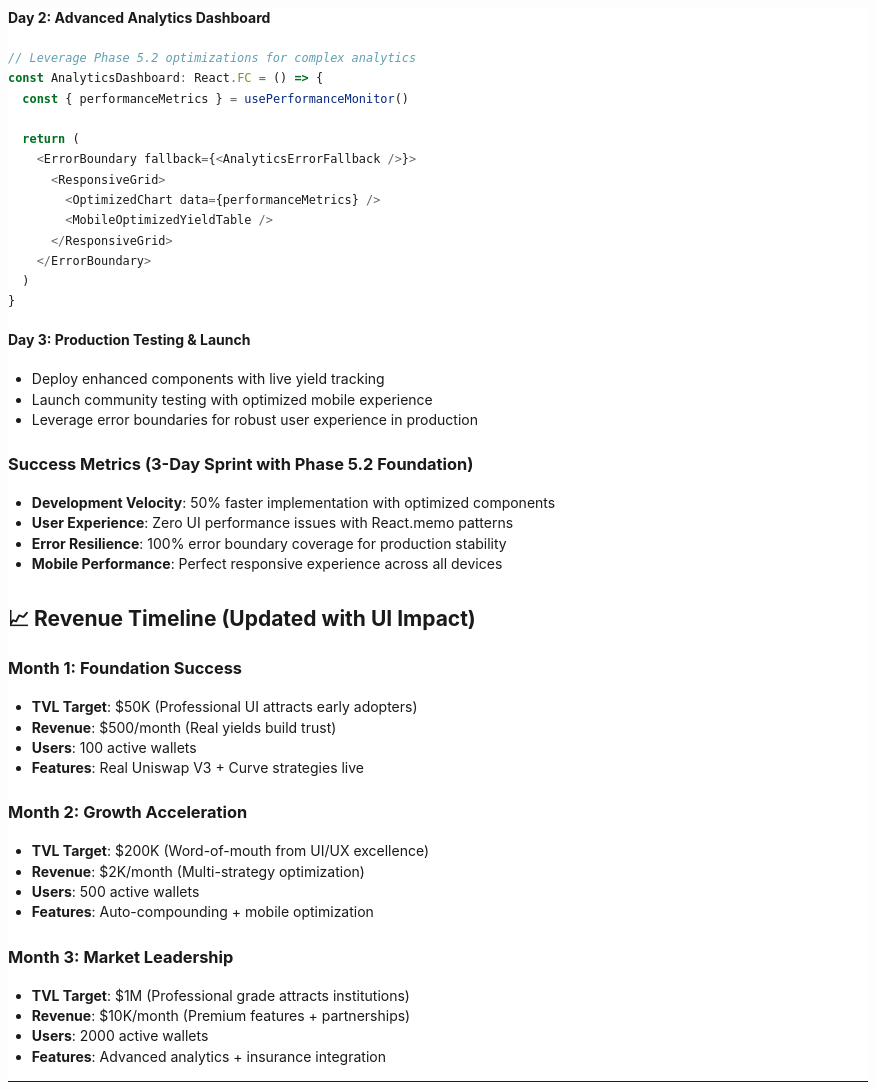 #### **Day 2: Advanced Analytics Dashboard**

```typescript
// Leverage Phase 5.2 optimizations for complex analytics
const AnalyticsDashboard: React.FC = () => {
  const { performanceMetrics } = usePerformanceMonitor()
  
  return (
    <ErrorBoundary fallback={<AnalyticsErrorFallback />}>
      <ResponsiveGrid>
        <OptimizedChart data={performanceMetrics} />
        <MobileOptimizedYieldTable />
      </ResponsiveGrid>
    </ErrorBoundary>
  )
}
```

#### **Day 3: Production Testing & Launch**

- Deploy enhanced components with live yield tracking
- Launch community testing with optimized mobile experience
- Leverage error boundaries for robust user experience in production

### **Success Metrics (3-Day Sprint with Phase 5.2 Foundation)**

- **Development Velocity**: 50% faster implementation with optimized components
- **User Experience**: Zero UI performance issues with React.memo patterns
- **Error Resilience**: 100% error boundary coverage for production stability
- **Mobile Performance**: Perfect responsive experience across all devices

## 📈 **Revenue Timeline (Updated with UI Impact)**

### **Month 1**: Foundation Success

- **TVL Target**: $50K (Professional UI attracts early adopters)
- **Revenue**: $500/month (Real yields build trust)
- **Users**: 100 active wallets
- **Features**: Real Uniswap V3 + Curve strategies live

### **Month 2**: Growth Acceleration  

- **TVL Target**: $200K (Word-of-mouth from UI/UX excellence)
- **Revenue**: $2K/month (Multi-strategy optimization)
- **Users**: 500 active wallets  
- **Features**: Auto-compounding + mobile optimization

### **Month 3**: Market Leadership

- **TVL Target**: $1M (Professional grade attracts institutions)
- **Revenue**: $10K/month (Premium features + partnerships)
- **Users**: 2000 active wallets
- **Features**: Advanced analytics + insurance integration

---